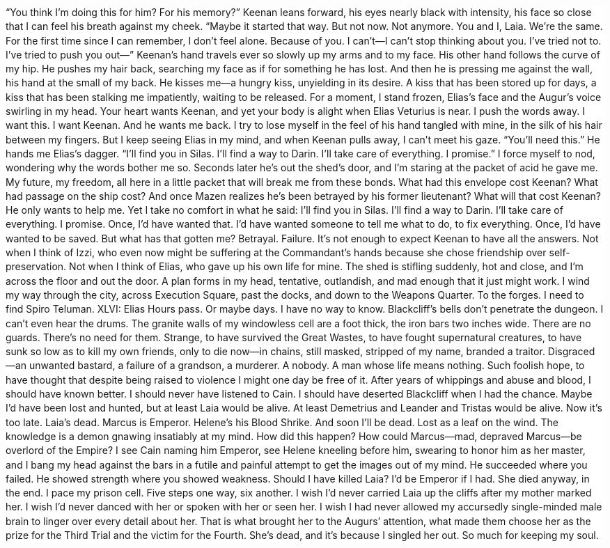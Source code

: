 “You think I’m doing this for him? For his memory?” Keenan leans forward, his eyes nearly black with intensity, his face so close that I can feel his breath against my cheek. “Maybe it started that way. But not now. Not anymore. You and I, Laia. We’re the same. For the first time since I can remember, I don’t feel alone. Because of you. I can’t—I can’t stop thinking about you. I’ve tried not to. I’ve tried to push you out—”
Keenan’s hand travels ever so slowly up my arms and to my face. His other hand follows the curve of my hip. He pushes my hair back, searching my face as if for something he has lost.
And then he is pressing me against the wall, his hand at the small of my back. He kisses me—a hungry kiss, unyielding in its desire. A kiss that has been stored up for days, a kiss that has been stalking me impatiently, waiting to be released.
For a moment, I stand frozen, Elias’s face and the Augur’s voice swirling in my head. Your heart wants Keenan, and yet your body is alight when Elias Veturius is near. I push the words away. I want this. I want Keenan. And he wants me back. I try to lose myself in the feel of his hand tangled with mine, in the silk of his hair between my fingers. But I keep seeing Elias in my mind, and when Keenan pulls away, I can’t meet his gaze.
“You’ll need this.” He hands me Elias’s dagger. “I’ll find you in Silas. I’ll find a way to Darin. I’ll take care of everything. I promise.”
I force myself to nod, wondering why the words bother me so. Seconds later he’s out the shed’s door, and I’m staring at the packet of acid he gave me.
My future, my freedom, all here in a little packet that will break me from these bonds.
What had this envelope cost Keenan? What had passage on the ship cost?
And once Mazen realizes he’s been betrayed by his former lieutenant? What will that cost Keenan?
He only wants to help me. Yet I take no comfort in what he said: I’ll find you in Silas. I’ll find a way to Darin. I’ll take care of everything. I promise.
Once, I’d have wanted that. I’d have wanted someone to tell me what to do, to fix everything. Once, I’d have wanted to be saved.
But what has that gotten me? Betrayal. Failure. It’s not enough to expect Keenan to have all the answers. Not when I think of Izzi, who even now might be suffering at the Commandant’s hands because she chose friendship over self-preservation. Not when I think of Elias, who gave up his own life for mine.
The shed is stifling suddenly, hot and close, and I’m across the floor and out the door. A plan forms in my head, tentative, outlandish, and mad enough that it just might work. I wind my way through the city, across Execution Square, past the docks, and down to the Weapons Quarter. To the forges.
I need to find Spiro Teluman.
XLVI: Elias
Hours pass. Or maybe days. I have no way to know. Blackcliff’s bells don’t penetrate the dungeon. I can’t even hear the drums. The granite walls of my windowless cell are a foot thick, the iron bars two inches wide.
There are no guards. There’s no need for them.
Strange, to have survived the Great Wastes, to have fought supernatural creatures, to have sunk so low as to kill my own friends, only to die now—in chains, still masked, stripped of my name, branded a traitor. Disgraced—an unwanted bastard, a failure of a grandson, a murderer. A nobody. A man whose life means nothing.
Such foolish hope, to have thought that despite being raised to violence I might one day be free of it. After years of whippings and abuse and blood, I should have known better. I should never have listened to Cain. I should have deserted Blackcliff when I had the chance. Maybe I’d have been lost and hunted, but at least Laia would be alive. At least Demetrius and Leander and Tristas would be alive.
Now it’s too late. Laia’s dead. Marcus is Emperor. Helene’s his Blood Shrike. And soon I’ll be dead. Lost as a leaf on the wind.
The knowledge is a demon gnawing insatiably at my mind. How did this happen? How could Marcus—mad, depraved Marcus—be overlord of the Empire? I see Cain naming him Emperor, see Helene kneeling before him, swearing to honor him as her master, and I bang my head against the bars in a futile and painful attempt to get the images out of my mind.
He succeeded where you failed. He showed strength where you showed weakness.
Should I have killed Laia? I’d be Emperor if I had. She died anyway, in the end. I pace my prison cell. Five steps one way, six another. I wish I’d never carried Laia up the cliffs after my mother marked her. I wish I’d never danced with her or spoken with her or seen her. I wish I had never allowed my accursedly single-minded male brain to linger over every detail about her.
That is what brought her to the Augurs’ attention, what made them choose her as the prize for the Third Trial and the victim for the Fourth. She’s dead, and it’s because I singled her out.
So much for keeping my soul.